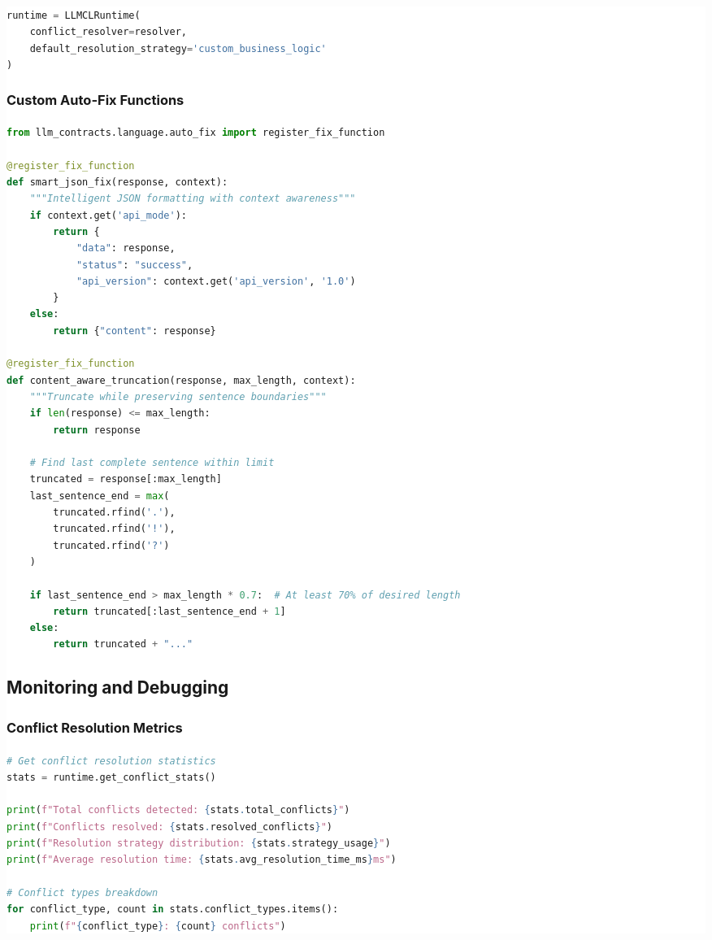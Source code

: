 ```python
runtime = LLMCLRuntime(
    conflict_resolver=resolver,
    default_resolution_strategy='custom_business_logic'
)
```

### Custom Auto-Fix Functions

```python
from llm_contracts.language.auto_fix import register_fix_function

@register_fix_function
def smart_json_fix(response, context):
    """Intelligent JSON formatting with context awareness"""
    if context.get('api_mode'):
        return {
            "data": response,
            "status": "success",
            "api_version": context.get('api_version', '1.0')
        }
    else:
        return {"content": response}

@register_fix_function
def content_aware_truncation(response, max_length, context):
    """Truncate while preserving sentence boundaries"""
    if len(response) <= max_length:
        return response
    
    # Find last complete sentence within limit
    truncated = response[:max_length]
    last_sentence_end = max(
        truncated.rfind('.'),
        truncated.rfind('!'),
        truncated.rfind('?')
    )
    
    if last_sentence_end > max_length * 0.7:  # At least 70% of desired length
        return truncated[:last_sentence_end + 1]
    else:
        return truncated + "..."
```

## Monitoring and Debugging

### Conflict Resolution Metrics

```python
# Get conflict resolution statistics
stats = runtime.get_conflict_stats()

print(f"Total conflicts detected: {stats.total_conflicts}")
print(f"Conflicts resolved: {stats.resolved_conflicts}")
print(f"Resolution strategy distribution: {stats.strategy_usage}")
print(f"Average resolution time: {stats.avg_resolution_time_ms}ms")

# Conflict types breakdown
for conflict_type, count in stats.conflict_types.items():
    print(f"{conflict_type}: {count} conflicts")
```
